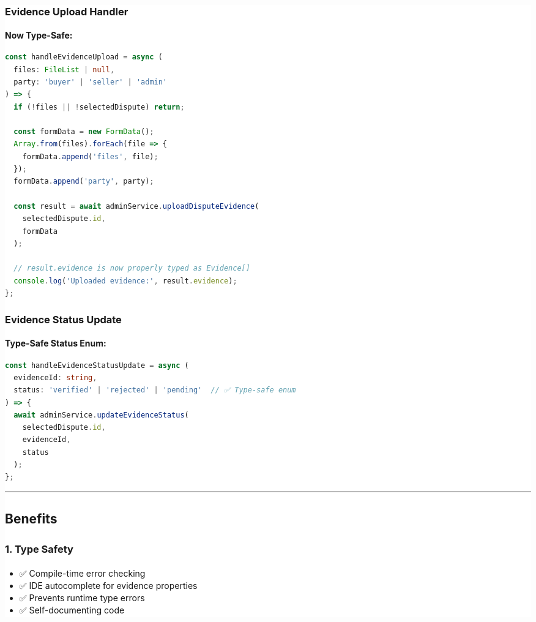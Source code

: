 ### Evidence Upload Handler

**Now Type-Safe:**
```typescript
const handleEvidenceUpload = async (
  files: FileList | null,
  party: 'buyer' | 'seller' | 'admin'
) => {
  if (!files || !selectedDispute) return;

  const formData = new FormData();
  Array.from(files).forEach(file => {
    formData.append('files', file);
  });
  formData.append('party', party);

  const result = await adminService.uploadDisputeEvidence(
    selectedDispute.id,
    formData
  );

  // result.evidence is now properly typed as Evidence[]
  console.log('Uploaded evidence:', result.evidence);
};
```

### Evidence Status Update

**Type-Safe Status Enum:**
```typescript
const handleEvidenceStatusUpdate = async (
  evidenceId: string,
  status: 'verified' | 'rejected' | 'pending'  // ✅ Type-safe enum
) => {
  await adminService.updateEvidenceStatus(
    selectedDispute.id,
    evidenceId,
    status
  );
};
```

---

## Benefits

### 1. Type Safety
- ✅ Compile-time error checking
- ✅ IDE autocomplete for evidence properties
- ✅ Prevents runtime type errors
- ✅ Self-documenting code
